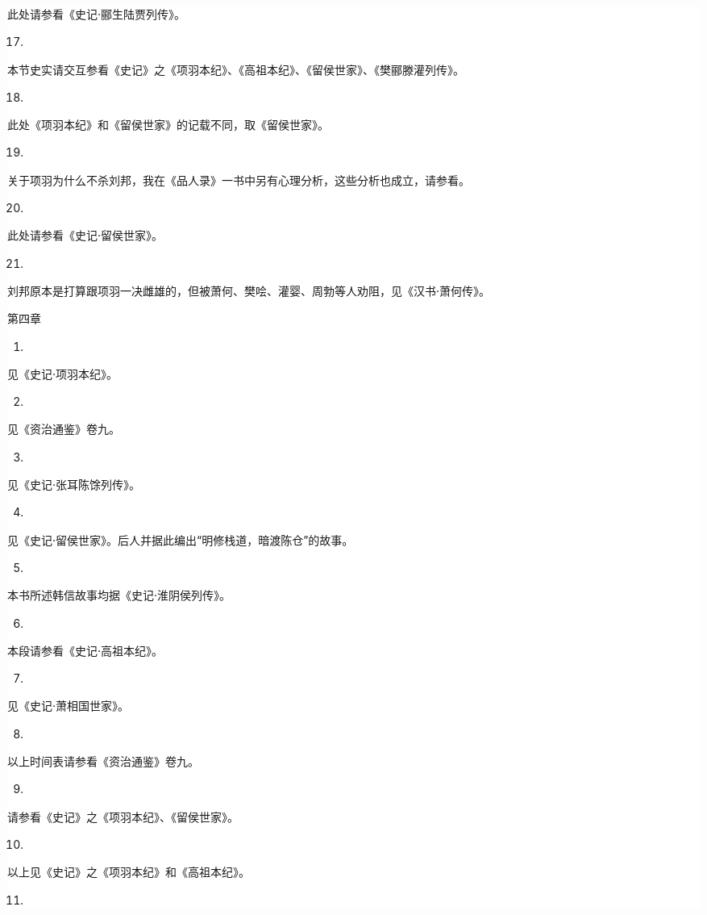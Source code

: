 此处请参看《史记·郦生陆贾列传》。

17.

本节史实请交互参看《史记》之《项羽本纪》、《高祖本纪》、《留侯世家》、《樊郦滕灌列传》。

18.

此处《项羽本纪》和《留侯世家》的记载不同，取《留侯世家》。

19.

关于项羽为什么不杀刘邦，我在《品人录》一书中另有心理分析，这些分析也成立，请参看。

20.

此处请参看《史记·留侯世家》。

21.

刘邦原本是打算跟项羽一决雌雄的，但被萧何、樊哙、灌婴、周勃等人劝阻，见《汉书·萧何传》。

第四章

1.

见《史记·项羽本纪》。

2.

见《资治通鉴》卷九。

3.

见《史记·张耳陈馀列传》。

4.

见《史记·留侯世家》。后人并据此编出“明修栈道，暗渡陈仓”的故事。

5.

本书所述韩信故事均据《史记·淮阴侯列传》。

6.

本段请参看《史记·高祖本纪》。

7.

见《史记·萧相国世家》。

8.

以上时间表请参看《资治通鉴》卷九。

9.

请参看《史记》之《项羽本纪》、《留侯世家》。

10.

以上见《史记》之《项羽本纪》和《高祖本纪》。

11.
